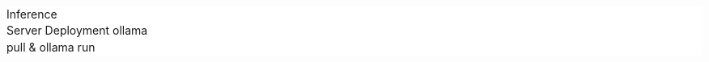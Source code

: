 <text fill="white" xml:space="preserve" style="white-space: pre" font-size="4.5" letter-spacing="0em"><tspan x="717.679" y="170.045">Inference Server</tspan></text>
<text fill="white" xml:space="preserve" style="white-space: pre" font-size="3" letter-spacing="0em"><tspan x="645.416" y="148.864">Deployment</tspan></text>
<text fill="white" xml:space="preserve" style="white-space: pre" font-size="2.5" letter-spacing="0em"><tspan x="732.487" y="194.136">ollama pull &#38; ollama run</tspan></text>
<path d="M530.707 55.7071C531.098 55.3166 531.098 54.6834 530.707 54.2929L524.343 47.9289C523.953 47.5384 523.319 47.5384 522.929 47.9289C522.538 48.3195 522.538 48.9526 522.929 49.3431L528.586 55L522.929 60.6569C522.538 61.0474 522.538 61.6805 522.929 62.0711C523.319 62.4616 523.953 62.4616 524.343 62.0711L530.707 55.7071ZM508 56H509.833V54H508V56ZM513.5 56H517.167V54H513.5V56ZM520.833 56H524.5V54H520.833V56ZM528.167 56H530V54H528.167V56ZM530.707 55.7071C531.098 55.3166 531.098 54.6834 530.707 54.2929L524.343 47.9289C523.953 47.5384 523.319 47.5384 522.929 47.9289C522.538 48.3195 522.538 48.9526 522.929 49.3431L528.586 55L522.929 60.6569C522.538 61.0474 522.538 61.6805 522.929 62.0711C523.319 62.4616 523.953 62.4616 524.343 62.0711L530.707 55.7071ZM508 56H509.833V54H508V56ZM513.5 56H517.167V54H513.5V56ZM520.833 56H524.5V54H520.833V56ZM528.167 56H530V54H528.167V56Z" fill="white"/>
<path d="M604 54C603.448 54 603 54.4477 603 55C603 55.5523 603.448 56 604 56V54ZM626.707 55.7071C627.098 55.3166 627.098 54.6834 626.707 54.2929L620.343 47.9289C619.953 47.5384 619.319 47.5384 618.929 47.9289C618.538 48.3195 618.538 48.9526 618.929 49.3431L624.586 55L618.929 60.6569C618.538 61.0474 618.538 61.6805 618.929 62.0711C619.319 62.4616 619.953 62.4616 620.343 62.0711L626.707 55.7071ZM605.833 56C606.386 56 606.833 55.5523 606.833 55C606.833 54.4477 606.386 54 605.833 54V56ZM609.5 54C608.948 54 608.5 54.4477 608.5 55C608.5 55.5523 608.948 56 609.5 56V54ZM613.167 56C613.719 56 614.167 55.5523 614.167 55C614.167 54.4477 613.719 54 613.167 54V56ZM616.833 54C616.281 54 615.833 54.4477 615.833 55C615.833 55.5523 616.281 56 616.833 56V54ZM620.5 56C621.052 56 621.5 55.5523 621.5 55C621.5 54.4477 621.052 54 620.5 54V56ZM624.167 54C623.614 54 623.167 54.4477 623.167 55C623.167 55.5523 623.614 56 624.167 56V54ZM604 56H605.833V54H604V56ZM609.5 56H613.167V54H609.5V56ZM616.833 56H620.5V54H616.833V56ZM624.167 56H626V54H624.167V56ZM604 54C603.448 54 603 54.4477 603 55C603 55.5523 603.448 56 604 56V54ZM626.707 55.7071C627.098 55.3166 627.098 54.6834 626.707 54.2929L620.343 47.9289C619.953 47.5384 619.319 47.5384 618.929 47.9289C618.538 48.3195 618.538 48.9526 618.929 49.3431L624.586 55L618.929 60.6569C618.538 61.0474 618.538 61.6805 618.929 62.0711C619.319 62.4616 619.953 62.4616 620.343 62.0711L626.707 55.7071ZM605.833 56C606.386 56 606.833 55.5523 606.833 55C606.833 54.4477 606.386 54 605.833 54V56ZM609.5 54C608.948 54 608.5 54.4477 608.5 55C608.5 55.5523 608.948 56 609.5 56V54ZM613.167 56C613.719 56 614.167 55.5523 614.167 55C614.167 54.4477 613.719 54 613.167 54V56ZM616.833 54C616.281 54 615.833 54.4477 615.833 55C615.833 55.5523 616.281 56 616.833 56V54ZM620.5 56C621.052 56 621.5 55.5523 621.5 55C621.5 54.4477 621.052 54 620.5 54V56ZM624.167 54C623.614 54 623.167 54.4477 623.167 55C623.167 55.5523 623.614 56 624.167 56V54ZM604 56H605.833V54H604V56ZM609.5 56H613.167V54H609.5V56ZM616.833 56H620.5V54H616.833V56ZM624.167 56H626V54H624.167V56Z" fill="white"/>
<path d="M508 174C507.448 174 507 174.448 507 175C507 175.552 507.448 176 508 176V174ZM530.707 175.707C531.098 175.317 531.098 174.683 530.707 174.293L524.343 167.929C523.953 167.538 523.319 167.538 522.929 167.929C522.538 168.319 522.538 168.953 522.929 169.343L528.586 175L522.929 180.657C522.538 181.047 522.538 181.681 522.929 182.071C523.319 182.462 523.953 182.462 524.343 182.071L530.707 175.707ZM509.833 176C510.386 176 510.833 175.552 510.833 175C510.833 174.448 510.386 174 509.833 174V176ZM513.5 174C512.948 174 512.5 174.448 512.5 175C512.5 175.552 512.948 176 513.5 176V174ZM517.167 176C517.719 176 518.167 175.552 518.167 175C518.167 174.448 517.719 174 517.167 174V176ZM520.833 174C520.281 174 519.833 174.448 519.833 175C519.833 175.552 520.281 176 520.833 176V174ZM524.5 176C525.052 176 525.5 175.552 525.5 175C525.5 174.448 525.052 174 524.5 174V176ZM528.167 174C527.614 174 527.167 174.448 527.167 175C527.167 175.552 527.614 176 528.167 176V174ZM508 176H509.833V174H508V176ZM513.5 176H517.167V174H513.5V176ZM520.833 176H524.5V174H520.833V176ZM528.167 176H530V174H528.167V176ZM508 174C507.448 174 507 174.448 507 175C507 175.552 507.448 176 508 176V174ZM530.707 175.707C531.098 175.317 531.098 174.683 530.707 174.293L524.343 167.929C523.953 167.538 523.319 167.538 522.929 167.929C522.538 168.319 522.538 168.953 522.929 169.343L528.586 175L522.929 180.657C522.538 181.047 522.538 181.681 522.929 182.071C523.319 182.462 523.953 182.462 524.343 182.071L530.707 175.707ZM509.833 176C510.386 176 510.833 175.552 510.833 175C510.833 174.448 510.386 174 509.833 174V176ZM513.5 174C512.948 174 512.5 174.448 512.5 175C512.5 175.552 512.948 176 513.5 176V174ZM517.167 176C517.719 176 518.167 175.552 518.167 175C518.167 174.448 517.719 174 517.167 174V176ZM520.833 174C520.281 174 519.833 174.448 519.833 175C519.833 175.552 520.281 176 520.833 176V174ZM524.5 176C525.052 176 525.5 175.552 525.5 175C525.5 174.448 525.052 174 524.5 174V176ZM528.167 174C527.614 174 527.167 174.448 527.167 175C527.167 175.552 527.614 176 528.167 176V174ZM508 176H509.833V174H508V176ZM513.5 176H517.167V174H513.5V176ZM520.833 176H524.5V174H520.833V176ZM528.167 176H530V174H528.167V176Z" fill="white"/>
